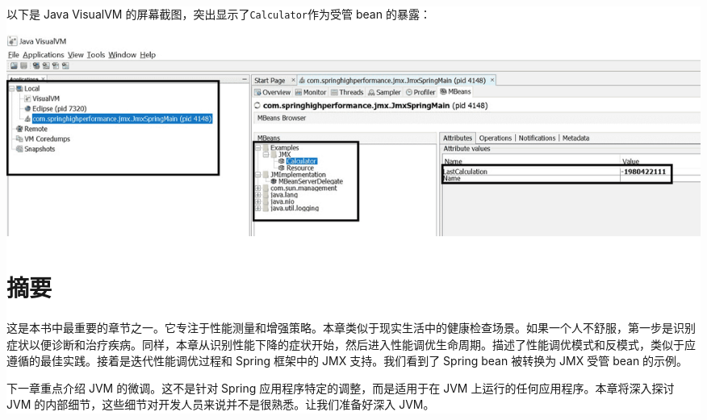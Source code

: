 以下是 Java VisualVM 的屏幕截图，突出显示了`Calculator`作为受管 bean 的暴露：

![](img/ba6700e0-0402-417d-a4ae-1bdb5413c631.jpg)

# 摘要

这是本书中最重要的章节之一。它专注于性能测量和增强策略。本章类似于现实生活中的健康检查场景。如果一个人不舒服，第一步是识别症状以便诊断和治疗疾病。同样，本章从识别性能下降的症状开始，然后进入性能调优生命周期。描述了性能调优模式和反模式，类似于应遵循的最佳实践。接着是迭代性能调优过程和 Spring 框架中的 JMX 支持。我们看到了 Spring bean 被转换为 JMX 受管 bean 的示例。

下一章重点介绍 JVM 的微调。这不是针对 Spring 应用程序特定的调整，而是适用于在 JVM 上运行的任何应用程序。本章将深入探讨 JVM 的内部细节，这些细节对开发人员来说并不是很熟悉。让我们准备好深入 JVM。
